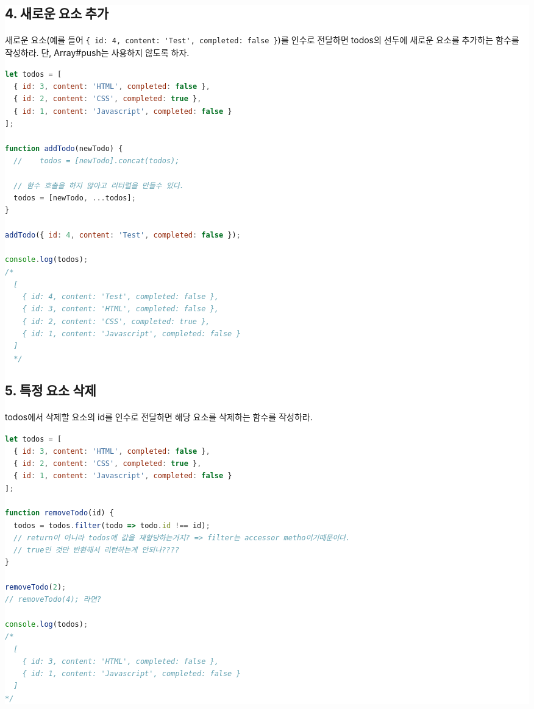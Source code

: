 

## 4. 새로운 요소 추가

새로운 요소(예를 들어 `{ id: 4, content: 'Test', completed: false }`)를 인수로 전달하면 todos의 선두에 새로운 요소를 추가하는 함수를 작성하라. 단, Array#push는 사용하지 않도록 하자.

```js
let todos = [
  { id: 3, content: 'HTML', completed: false },
  { id: 2, content: 'CSS', completed: true },
  { id: 1, content: 'Javascript', completed: false }
];

function addTodo(newTodo) {
  //	todos = [newTodo].concat(todos);
  
  // 함수 호출을 하지 않아고 리터럴을 만들수 있다.
  todos = [newTodo, ...todos];
}

addTodo({ id: 4, content: 'Test', completed: false });

console.log(todos);
/*
  [
    { id: 4, content: 'Test', completed: false },
    { id: 3, content: 'HTML', completed: false },
    { id: 2, content: 'CSS', completed: true },
    { id: 1, content: 'Javascript', completed: false }
  ]
  */
```



##  5. 특정 요소 삭제

todos에서 삭제할 요소의 id를 인수로 전달하면 해당 요소를 삭제하는 함수를 작성하라.

```js
let todos = [
  { id: 3, content: 'HTML', completed: false },
  { id: 2, content: 'CSS', completed: true },
  { id: 1, content: 'Javascript', completed: false }
];

function removeTodo(id) {
  todos = todos.filter(todo => todo.id !== id);
  // return이 아니라 todos에 값을 재할당하는거지? => filter는 accessor metho이기때문이다.
  // true인 것만 반환해서 리턴하는게 안되나????
}

removeTodo(2);
// removeTodo(4); 라면?

console.log(todos);
/*
  [
    { id: 3, content: 'HTML', completed: false },
    { id: 1, content: 'Javascript', completed: false }
  ]
*/
```
